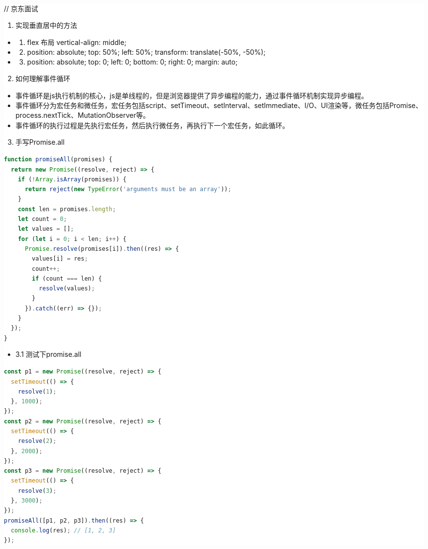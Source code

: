 // 京东面试
1. 实现垂直居中的方法 
 - 1. flex 布局 vertical-align: middle;
 - 2. position: absolute; top: 50%; left: 50%; transform: translate(-50%, -50%);
 - 3. position: absolute; top: 0; left: 0; bottom: 0; right: 0; margin: auto;

2. 如何理解事件循环
 - 事件循环是js执行机制的核心，js是单线程的，但是浏览器提供了异步编程的能力，通过事件循环机制实现异步编程。
 - 事件循环分为宏任务和微任务，宏任务包括script、setTimeout、setInterval、setImmediate、I/O、UI渲染等，微任务包括Promise、process.nextTick、MutationObserver等。
 - 事件循环的执行过程是先执行宏任务，然后执行微任务，再执行下一个宏任务，如此循环。

3. 手写Promise.all
```js
function promiseAll(promises) {
  return new Promise((resolve, reject) => {
    if (!Array.isArray(promises)) {
      return reject(new TypeError('arguments must be an array'));
    }
    const len = promises.length;
    let count = 0;
    let values = [];
    for (let i = 0; i < len; i++) {
      Promise.resolve(promises[i]).then((res) => {
        values[i] = res;
        count++;
        if (count === len) {
          resolve(values);
        }
      }).catch((err) => {});
    }
  });
}
```
  - 3.1  测试下promise.all
```js
const p1 = new Promise((resolve, reject) => {
  setTimeout(() => {
    resolve(1);
  }, 1000);
});
const p2 = new Promise((resolve, reject) => {
  setTimeout(() => {
    resolve(2);
  }, 2000);
});
const p3 = new Promise((resolve, reject) => {
  setTimeout(() => {
    resolve(3);
  }, 3000);
});
promiseAll([p1, p2, p3]).then((res) => {
  console.log(res); // [1, 2, 3]
});

``` 
